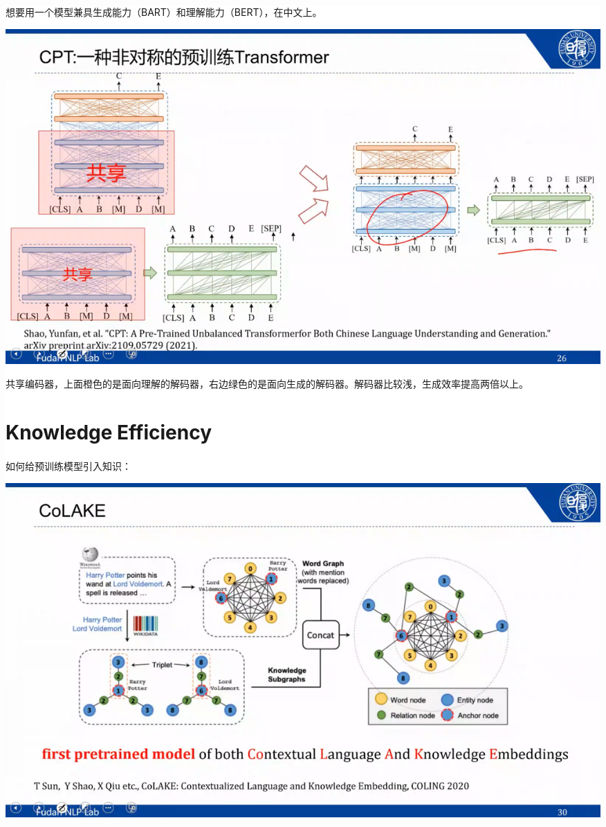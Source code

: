 想要用一个模型兼具生成能力（BART）和理解能力（BERT），在中文上。


![](/images/blog/towards26.png)


共享编码器，上面橙色的是面向理解的解码器，右边绿色的是面向生成的解码器。解码器比较浅，生成效率提高两倍以上。

# Knowledge Efficiency


如何给预训练模型引入知识：

![](/images/blog/towards30.png)
